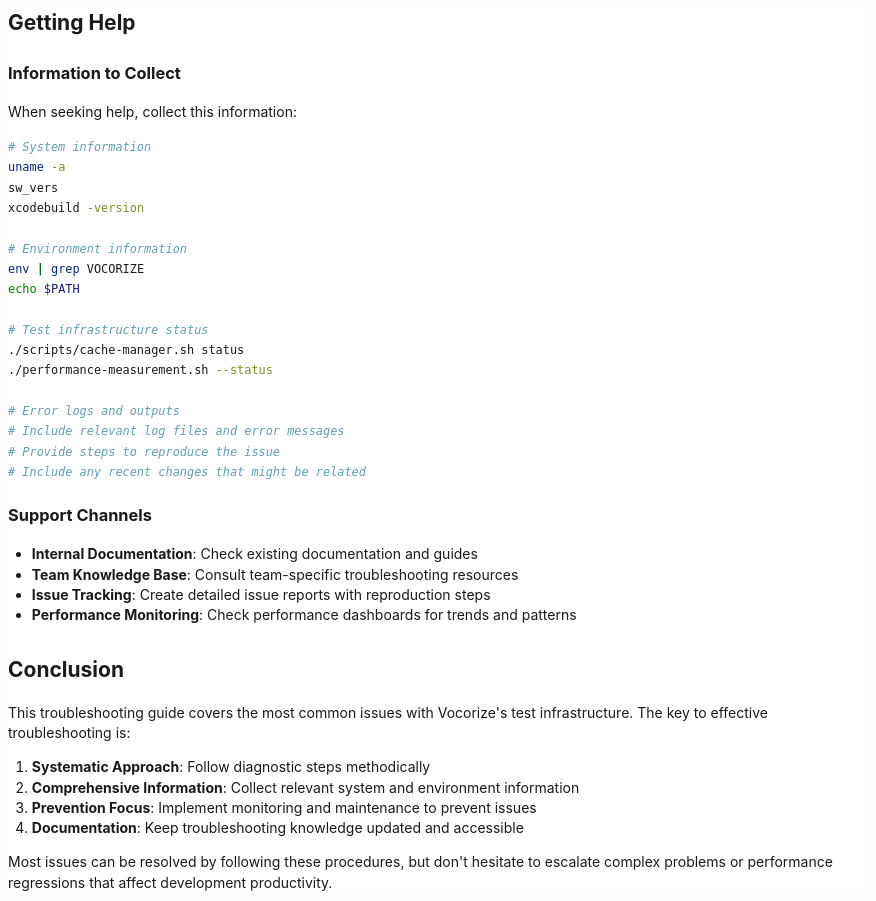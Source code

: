 ## Getting Help

### Information to Collect
When seeking help, collect this information:

```bash
# System information
uname -a
sw_vers
xcodebuild -version

# Environment information
env | grep VOCORIZE
echo $PATH

# Test infrastructure status
./scripts/cache-manager.sh status
./performance-measurement.sh --status

# Error logs and outputs
# Include relevant log files and error messages
# Provide steps to reproduce the issue
# Include any recent changes that might be related
```

### Support Channels
- **Internal Documentation**: Check existing documentation and guides
- **Team Knowledge Base**: Consult team-specific troubleshooting resources
- **Issue Tracking**: Create detailed issue reports with reproduction steps
- **Performance Monitoring**: Check performance dashboards for trends and patterns

## Conclusion

This troubleshooting guide covers the most common issues with Vocorize's test infrastructure. The key to effective troubleshooting is:

1. **Systematic Approach**: Follow diagnostic steps methodically
2. **Comprehensive Information**: Collect relevant system and environment information  
3. **Prevention Focus**: Implement monitoring and maintenance to prevent issues
4. **Documentation**: Keep troubleshooting knowledge updated and accessible

Most issues can be resolved by following these procedures, but don't hesitate to escalate complex problems or performance regressions that affect development productivity.